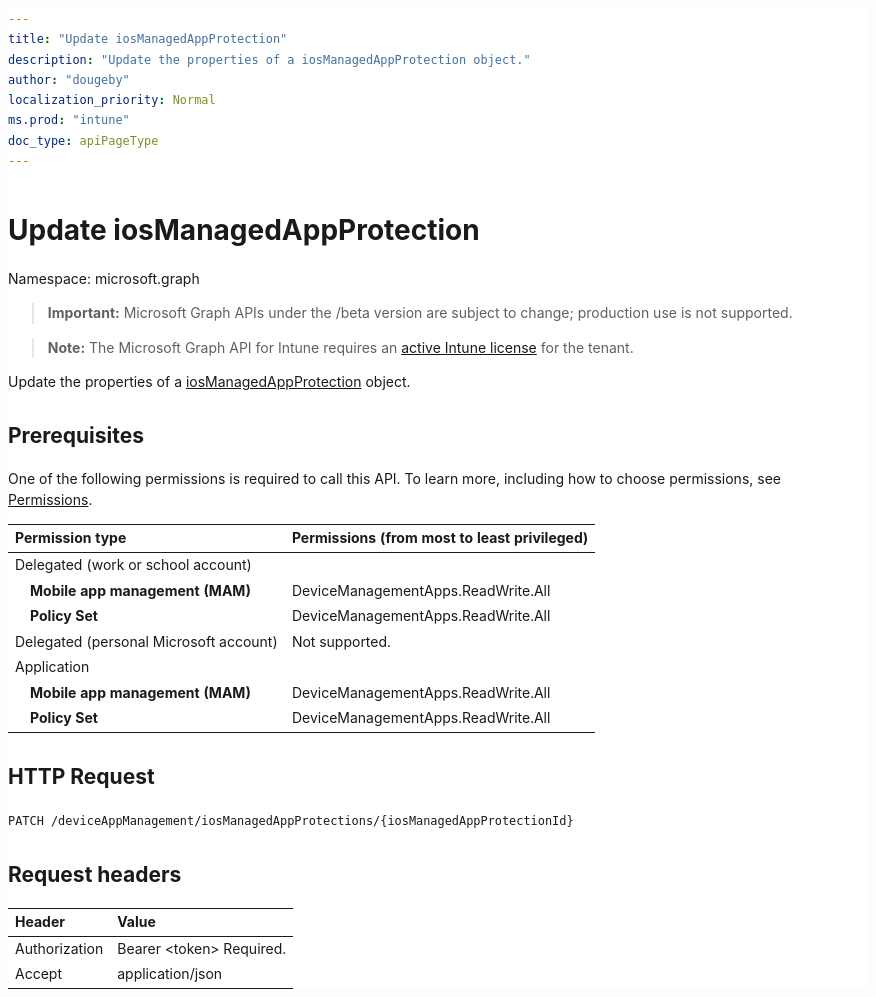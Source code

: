 ```yaml
---
title: "Update iosManagedAppProtection"
description: "Update the properties of a iosManagedAppProtection object."
author: "dougeby"
localization_priority: Normal
ms.prod: "intune"
doc_type: apiPageType
---
```


# Update iosManagedAppProtection

Namespace: microsoft.graph

> **Important:** Microsoft Graph APIs under the /beta version are subject to change; production use is not supported.

> **Note:** The Microsoft Graph API for Intune requires an [active Intune license](https://go.microsoft.com/fwlink/?linkid=839381) for the tenant.

Update the properties of a [iosManagedAppProtection](../resources/intune-shared-iosmanagedappprotection.md) object.

## Prerequisites
One of the following permissions is required to call this API. To learn more, including how to choose permissions, see [Permissions](/graph/permissions-reference).

|Permission type|Permissions (from most to least privileged)|
|:---|:---|
|Delegated (work or school account)||
| &nbsp; &nbsp; **Mobile app management (MAM)** | DeviceManagementApps.ReadWrite.All|
| &nbsp; &nbsp; **Policy Set** | DeviceManagementApps.ReadWrite.All|
|Delegated (personal Microsoft account)|Not supported.|
|Application||
| &nbsp; &nbsp; **Mobile app management (MAM)** | DeviceManagementApps.ReadWrite.All|
| &nbsp; &nbsp; **Policy Set** | DeviceManagementApps.ReadWrite.All|

## HTTP Request

``` http
PATCH /deviceAppManagement/iosManagedAppProtections/{iosManagedAppProtectionId}
```

## Request headers
|Header|Value|
|:---|:---|
|Authorization|Bearer &lt;token&gt; Required.|
|Accept|application/json|
